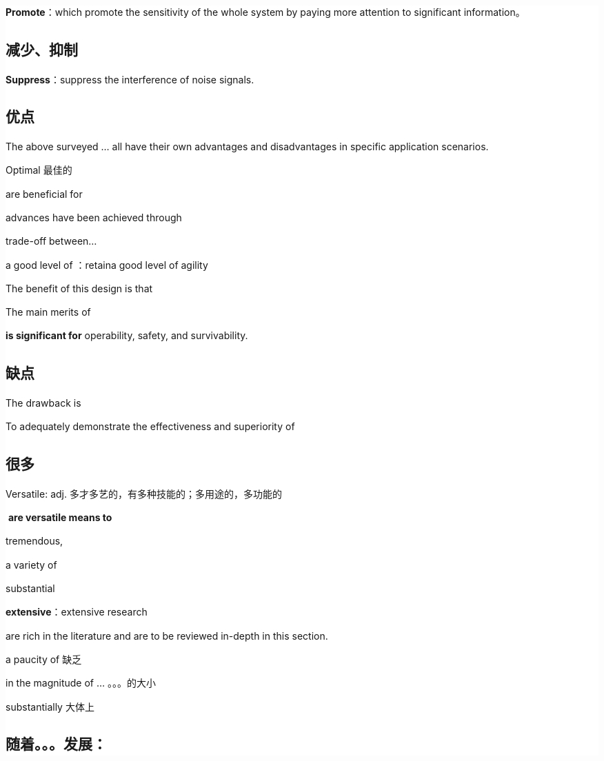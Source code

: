**Promote**：which promote the sensitivity of the whole system by paying more attention to significant information。

## 减少、抑制

**Suppress**：suppress the interference of noise signals.

## 优点

The above surveyed … all have their own advantages and disadvantages in specific application scenarios.

Optimal 最佳的

are beneficial for

advances have been achieved through

trade-off between… 

a good level of ：retaina good level of agility

The benefit of this design is that

The main merits of

**is significant for** operability, safety, and survivability.

## 缺点

The drawback is

To adequately demonstrate the effectiveness and superiority of

## 很多

Versatile: adj. 多才多艺的，有多种技能的；多用途的，多功能的

​    **are versatile means to**

tremendous,

a variety of

substantial

**extensive**：extensive research

are rich in the literature and are to be reviewed in-depth in this section.

a paucity of 缺乏

in the magnitude of … 。。。的大小

substantially 大体上

## 随着。。。发展：
